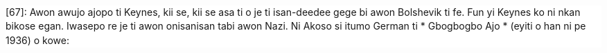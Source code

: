 [^84]: Eri keji ti awon eko ojukan ti isokan je tun eke. O le je pe fifipamo ni ipinnu awon idoko-isopo si poju pelu afikun owo-owo-nigba ti ko le de idamewa ogorun. Sibe, ipo yii gbodo je ki enikeni ko ni aniyan nipa owo-owo ti o se. O je, sibesibe, * kii se otito pe ifowopamo ni oye ti isiro mu ki o po si i poju owo-owo, ati pe ikunra ti o tobi julo lehinna waye laarin awon oloro ati ni awon oloro. Idakeji je otito. Ti awon oya-owo gidi n tesiwaju nitori aje, ti o ni atileyin nipase awon ifowopamo die, ti npo si, agbara rira ti awon isiro owo (ti a fi fun owo). Sugbon ni agbara rira ti o ga julo ti isiro owo, iye owo ti a beere fun kosi subu (ibere fun iseto owo ni a fun). Bayi, ti o ba je pe ohun kan, awon alailegbe ti o ye ki o je ki o dinku kuku ju alekun pelu oro oloro.


[67]: Awon awujo ajopo ti Keynes, kii se, kii se asa ti o je ti isan-deedee gege bi awon Bolshevik ti fe. Fun yi Keynes ko ni nkan bikose egan. Iwasepo re je ti awon onisanisan tabi awon Nazi. Ni Akoso si itumo German ti * Gbogbogbo Ajo * (eyiti o han ni pe 1936) o kowe:
[^ 68]: Keynes, * The General Theory *, p. 368 \. Lori ilana ti iseduro ti Keynesian wo Alvin H. Hanson, * Fiscal Policy and Business Cycles * (New York: Norton, 1941); fun idaniloju wo George Terborgh, * Awon Bogey ti Economic Maturity* (Chicago: Machinery ati Allied Products Institute, 1945); Murray N. Rothbard, "Pipin kuro ninu Apoti Walrasia: Awon idiyele ti Schumpeter ati Hansen," * Atunwo ti Oludamo Austrian Economics * 1 (1987).
[^69]: Keynes, *Awon General Theory*, pp. 372–73.
[^70]: Ibid., p. 96.
[^71]: Ibid., p. 97; ati pp. 27f.
[^72]: Nitooto, Keynes so fun wa pe *fifi owo pamo je itumo ifarajo si oro-aje* (p. 63), “pe opo imuwole lori imulo, eyi ti a pe ni ifipamo, ko le yato si afikun ti owo irin ise ti a pe ni oro-aje” (p. 64).Lehinna, iyato ti o dinku fun awon inawo agbara gbodo je itumo ni owo  pelu awon idoko-owo ti o po sii, ati eyi yoo mu ki owo-ori ti o ga julo ti o wa ni iwaju, si iduro pupo die sii ati siwaju sii siwaju sii idiyele ati isipopada isipopada ati idoko-owo. Nibo, nitoto, isoro ni nibi?
[^73]: Keynes ko pe,
[^74]: Ibid., P. 325; tabi "itoju naa yoo wa ni awon ona pupo ti a se apere lati mu alekun sii lati jeun nipase pipinpa awon owo-ori tabi bibeko" (P. 324).
[^75]: Ibid., P. 63 \. O je asoju ti imoye ti Keynes ti opo ti o gba awon ohun lodindi nibi bi daradara. Fun awon itumo ti o to je: oja siseda = owo oya; owo oya - agbara = fifipamo; fifipamo = idoko-owo. Ibo ni owo-owo Keynes wa?
[^76]: Wo lori eyi tun Hazlitt, * Iyoko ti "Isowo Titun," * pp. 120-23.
[^77]: Keynes, *Awon General Theory*, p. 347.
[^78]: Ibid., p. 357.
[^79]: Wo akosile yii 51.
[^ 80]: Lori eto afikun afikun re tun wo ifarahan yii lori isowo-isowo: "A ko le rii atunse ti o to fun isowo  ni yiyo awon wiwu ati ki o pa wa mo titi di akoko ideku; sugbọon ni yiyo idena ati bayi fifi wa patapata ni kan quasi-wiwu "(P. 322). Idahun si imu gboroosi gbese, ti o ni, je siwaju ilosiwaju gbese.
[^81]: Ibid., p. 20.
[^82]: Ibid., P. 210; asoju keji te.
[^83]: Ni idakeji si awon iberubae eru ti Keynes, etan fun owo ko le je ailopin, nitoripe gbogbo eniyan gbodo jeun nigbakugba (ati pe ko le se idaduro ilosiwaju siwaju sii); ati ni iru awon idiyele ti ipinnu idasan-owo ni pato.